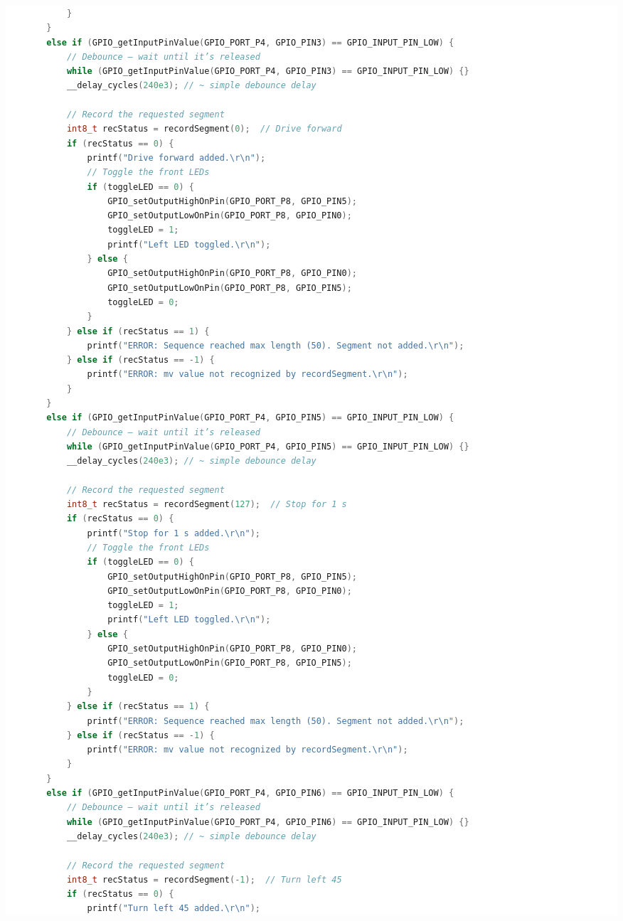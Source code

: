 ```c
            }
        }
        else if (GPIO_getInputPinValue(GPIO_PORT_P4, GPIO_PIN3) == GPIO_INPUT_PIN_LOW) {
            // Debounce – wait until it’s released
            while (GPIO_getInputPinValue(GPIO_PORT_P4, GPIO_PIN3) == GPIO_INPUT_PIN_LOW) {}
            __delay_cycles(240e3); // ~ simple debounce delay

            // Record the requested segment
            int8_t recStatus = recordSegment(0);  // Drive forward
            if (recStatus == 0) {
                printf("Drive forward added.\r\n");
                // Toggle the front LEDs
                if (toggleLED == 0) {
                    GPIO_setOutputHighOnPin(GPIO_PORT_P8, GPIO_PIN5);
                    GPIO_setOutputLowOnPin(GPIO_PORT_P8, GPIO_PIN0);
                    toggleLED = 1;
                    printf("Left LED toggled.\r\n");
                } else {
                    GPIO_setOutputHighOnPin(GPIO_PORT_P8, GPIO_PIN0);
                    GPIO_setOutputLowOnPin(GPIO_PORT_P8, GPIO_PIN5);
                    toggleLED = 0;
                }
            } else if (recStatus == 1) {
                printf("ERROR: Sequence reached max length (50). Segment not added.\r\n");
            } else if (recStatus == -1) {
                printf("ERROR: mv value not recognized by recordSegment.\r\n");
            }
        }
        else if (GPIO_getInputPinValue(GPIO_PORT_P4, GPIO_PIN5) == GPIO_INPUT_PIN_LOW) {
            // Debounce – wait until it’s released
            while (GPIO_getInputPinValue(GPIO_PORT_P4, GPIO_PIN5) == GPIO_INPUT_PIN_LOW) {}
            __delay_cycles(240e3); // ~ simple debounce delay

            // Record the requested segment
            int8_t recStatus = recordSegment(127);  // Stop for 1 s
            if (recStatus == 0) {
                printf("Stop for 1 s added.\r\n");
                // Toggle the front LEDs
                if (toggleLED == 0) {
                    GPIO_setOutputHighOnPin(GPIO_PORT_P8, GPIO_PIN5);
                    GPIO_setOutputLowOnPin(GPIO_PORT_P8, GPIO_PIN0);
                    toggleLED = 1;
                    printf("Left LED toggled.\r\n");
                } else {
                    GPIO_setOutputHighOnPin(GPIO_PORT_P8, GPIO_PIN0);
                    GPIO_setOutputLowOnPin(GPIO_PORT_P8, GPIO_PIN5);
                    toggleLED = 0;
                }
            } else if (recStatus == 1) {
                printf("ERROR: Sequence reached max length (50). Segment not added.\r\n");
            } else if (recStatus == -1) {
                printf("ERROR: mv value not recognized by recordSegment.\r\n");
            }
        }
        else if (GPIO_getInputPinValue(GPIO_PORT_P4, GPIO_PIN6) == GPIO_INPUT_PIN_LOW) {
            // Debounce – wait until it’s released
            while (GPIO_getInputPinValue(GPIO_PORT_P4, GPIO_PIN6) == GPIO_INPUT_PIN_LOW) {}
            __delay_cycles(240e3); // ~ simple debounce delay

            // Record the requested segment
            int8_t recStatus = recordSegment(-1);  // Turn left 45
            if (recStatus == 0) {
                printf("Turn left 45 added.\r\n");
```